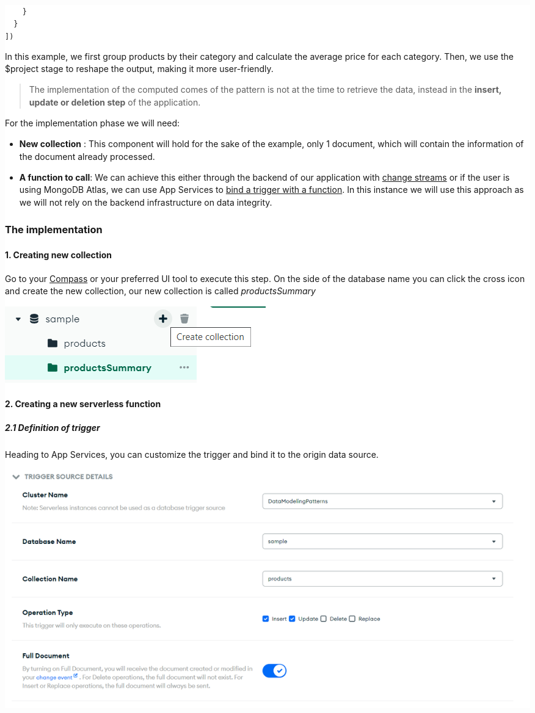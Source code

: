 ```javascript
    }
  }
])
```

In this example, we first group products by their category and calculate the average price for each category. Then, we use the $project stage to reshape the output, making it more user-friendly.

>The implementation of the computed comes of the pattern is not at the time to retrieve the data, instead in the **insert, update or deletion step** of the application.

For the implementation phase we will need:
- **New collection** : This component will hold for the sake of the example, only 1 document, which will contain the information of the document already processed.

- **A function to call**: We can achieve this either through the backend of our application with [change streams](https://www.mongodb.com/docs/manual/changeStreams/) or if the user is using MongoDB Atlas, we can use App Services to [bind a trigger with a function](https://www.mongodb.com/docs/atlas/app-services/triggers/database-triggers/). In this instance we will use this approach as we will not rely on the backend infrastructure on data integrity.

### **The implementation** 

#### 1. Creating new collection

Go to your [Compass](https://www.mongodb.com/products/tools/compass) or your preferred UI tool to execute this step. On the side of the database name you can click the cross icon and create the new collection, our new collection is called *productsSummary*

![Alt text](newcoll.png)

#### 2. Creating a new serverless function 

##### 2.1 Definition of trigger

Heading to App Services, you can customize the trigger and bind it to the origin data source.

![Alt text](triggerdetail.png)
